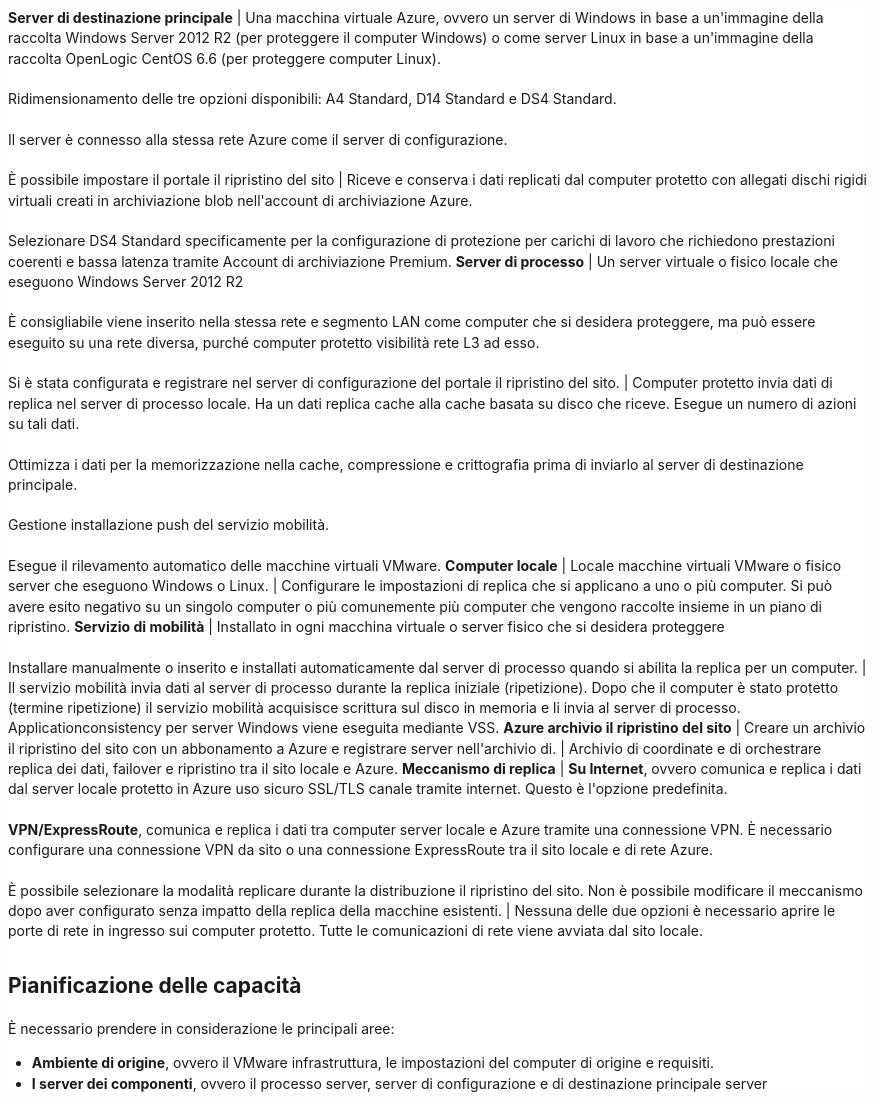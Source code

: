 **Server di destinazione principale** | Una macchina virtuale Azure, ovvero un server di Windows in base a un'immagine della raccolta Windows Server 2012 R2 (per proteggere il computer Windows) o come server Linux in base a un'immagine della raccolta OpenLogic CentOS 6.6 (per proteggere computer Linux).<br/><br/> Ridimensionamento delle tre opzioni disponibili: A4 Standard, D14 Standard e DS4 Standard.<br/><br/> Il server è connesso alla stessa rete Azure come il server di configurazione.<br/><br/> È possibile impostare il portale il ripristino del sito | Riceve e conserva i dati replicati dal computer protetto con allegati dischi rigidi virtuali creati in archiviazione blob nell'account di archiviazione Azure.<br/><br/> Selezionare DS4 Standard specificamente per la configurazione di protezione per carichi di lavoro che richiedono prestazioni coerenti e bassa latenza tramite Account di archiviazione Premium.
**Server di processo** | Un server virtuale o fisico locale che eseguono Windows Server 2012 R2<br/><br/> È consigliabile viene inserito nella stessa rete e segmento LAN come computer che si desidera proteggere, ma può essere eseguito su una rete diversa, purché computer protetto visibilità rete L3 ad esso.<br/><br/> Si è stata configurata e registrare nel server di configurazione del portale il ripristino del sito. | Computer protetto invia dati di replica nel server di processo locale. Ha un dati replica cache alla cache basata su disco che riceve. Esegue un numero di azioni su tali dati.<br/><br/> Ottimizza i dati per la memorizzazione nella cache, compressione e crittografia prima di inviarlo al server di destinazione principale.<br/><br/> Gestione installazione push del servizio mobilità.<br/><br/> Esegue il rilevamento automatico delle macchine virtuali VMware.
**Computer locale** | Locale macchine virtuali VMware o fisico server che eseguono Windows o Linux. | Configurare le impostazioni di replica che si applicano a uno o più computer. Si può avere esito negativo su un singolo computer o più comunemente più computer che vengono raccolte insieme in un piano di ripristino. 
**Servizio di mobilità** | Installato in ogni macchina virtuale o server fisico che si desidera proteggere<br/><br/> Installare manualmente o inserito e installati automaticamente dal server di processo quando si abilita la replica per un computer. | Il servizio mobilità invia dati al server di processo durante la replica iniziale (ripetizione). Dopo che il computer è stato protetto (termine ripetizione) il servizio mobilità acquisisce scrittura sul disco in memoria e li invia al server di processo. Applicationconsistency per server Windows viene eseguita mediante VSS.
**Azure archivio il ripristino del sito** | Creare un archivio il ripristino del sito con un abbonamento a Azure e registrare server nell'archivio di. | Archivio di coordinate e di orchestrare replica dei dati, failover e ripristino tra il sito locale e Azure.
**Meccanismo di replica** | **Su Internet**, ovvero comunica e replica i dati dal server locale protetto in Azure uso sicuro SSL/TLS canale tramite internet. Questo è l'opzione predefinita.<br/><br/> **VPN/ExpressRoute**, comunica e replica i dati tra computer server locale e Azure tramite una connessione VPN. È necessario configurare una connessione VPN da sito o una connessione ExpressRoute tra il sito locale e di rete Azure.<br/><br/> È possibile selezionare la modalità replicare durante la distribuzione il ripristino del sito. Non è possibile modificare il meccanismo dopo aver configurato senza impatto della replica della macchine esistenti. | Nessuna delle due opzioni è necessario aprire le porte di rete in ingresso sui computer protetto. Tutte le comunicazioni di rete viene avviata dal sito locale. 

## <a name="capacity-planning"></a>Pianificazione delle capacità

È necessario prendere in considerazione le principali aree:

- **Ambiente di origine**, ovvero il VMware infrastruttura, le impostazioni del computer di origine e requisiti.
- **I server dei componenti**, ovvero il processo server, server di configurazione e di destinazione principale server 
